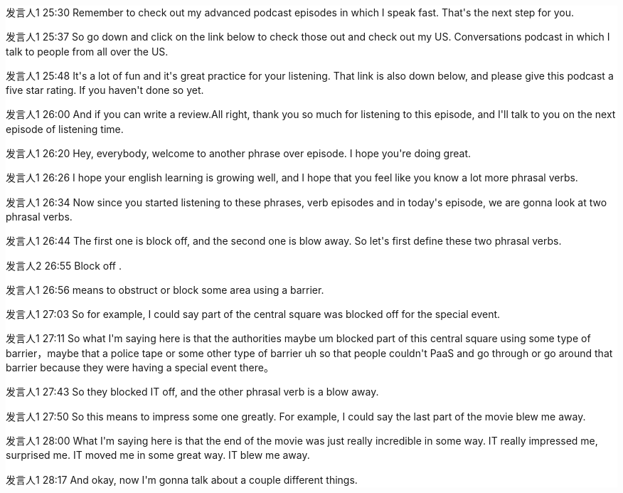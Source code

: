 发言人1   25:30
Remember to check out my advanced podcast episodes in which I speak fast. That's the next step for you. 

发言人1   25:37
So go down and click on the link below to check those out and check out my US. Conversations podcast in which I talk to people from all over the US.

发言人1   25:48
It's a lot of fun and it's great practice for your listening. That link is also down below, and please give this podcast a five star rating. If you haven't done so yet. 

发言人1   26:00
And if you can write a review.All right, thank you so much for listening to this episode, and I'll talk to you on the next episode of listening time.

发言人1   26:20
Hey, everybody, welcome to another phrase over episode. I hope you're doing great.

发言人1   26:26
I hope your english learning is growing well, and I hope that you feel like you know a lot more phrasal verbs. 

发言人1   26:34
Now since you started listening to these phrases, verb episodes and in today's episode, we are gonna look at two phrasal verbs.

发言人1   26:44
The first one is block off, and the second one is blow away. So let's first define these two phrasal verbs.

发言人2   26:55
Block off .

发言人1   26:56
means to obstruct or block some area using a barrier. 

发言人1   27:03
So for example, I could say part of the central square was blocked off for the special event.

发言人1   27:11
So what I'm saying here is that the authorities maybe um blocked part of this central square using some type of barrier，maybe that a police tape or some other type of barrier uh so that people couldn't PaaS and go through or go around that barrier because they were having a special event there。

发言人1   27:43
So they blocked IT off, and the other phrasal verb is a blow away.

发言人1   27:50
So this means to impress some one greatly. For example, I could say the last part of the movie blew me away.

发言人1   28:00
What I'm saying here is that the end of the movie was just really incredible in some way. IT really impressed me, surprised me. IT moved me in some great way. IT blew me away. 

发言人1   28:17
And okay, now I'm gonna talk about a couple different things.

